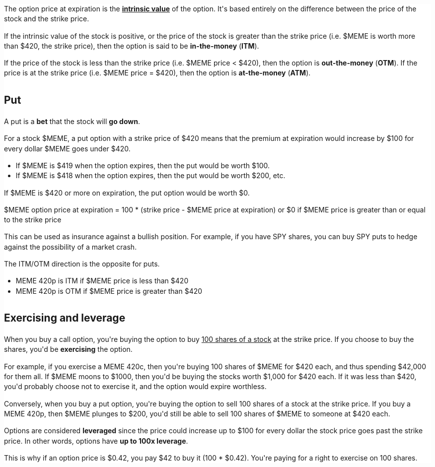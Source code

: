 The option price at expiration is the **[intrinsic value](https://www.investopedia.com/terms/i/intrinsicvalue.asp)** of the option. It's based entirely on the difference between the price of the stock and the strike price.

If the intrinsic value of the stock is positive, or the price of the stock is greater than the strike price (i.e. $MEME is worth more than $420, the strike price), then the option is said to be **in-the-money** (**ITM**).

If the price of the stock is less than the strike price (i.e. $MEME price < $420), then the option is **out-the-money** (**OTM**). If the price is at the strike price (i.e. $MEME price = $420), then the option is **at-the-money** (**ATM**).

## Put

A put is a **bet** that the stock will **go down**.

For a stock $MEME, a put option with a strike price of $420 means that the premium at expiration would increase by $100 for every dollar $MEME goes under $420.

- If $MEME is $419 when the option expires, then the put would be worth $100.
- If $MEME is $418 when the option expires, then the put would be worth $200, etc.

If $MEME is $420 or more on expiration, the put option would be worth $0.

<div class="ascii-diagram">
$MEME option price at expiration = 100 * (strike price - $MEME price at expiration)
or $0 if $MEME price is greater than or equal to the strike price
</div>

This can be used as insurance against a bullish position. For example, if you have SPY shares, you can buy SPY puts to hedge against the possibility of a market crash.

The ITM/OTM direction is the opposite for puts.

- MEME 420p is ITM if $MEME price is less than $420
- MEME 420p is OTM if $MEME price is greater than $420

## Exercising and leverage

When you buy a call option, you're buying the option to buy [100 shares of a stock](https://www.investopedia.com/terms/l/lot.asp) at the strike price. If you choose to buy the shares, you'd be **exercising** the option.

For example, if you exercise a MEME 420c, then you're buying 100 shares of $MEME for $420 each, and thus spending $42,000 for them all. If $MEME moons to $1000, then you'd be buying the stocks worth $1,000 for $420 each. If it was less than $420, you'd probably choose not to exercise it, and the option would expire worthless.

Conversely, when you buy a put option, you're buying the option to sell 100 shares of a stock at the strike price. If you buy a MEME 420p, then $MEME plunges to $200, you'd still be able to sell 100 shares of $MEME to someone at $420 each.

Options are considered **leveraged** since the price could increase up to $100 for every dollar the stock price goes past the strike price. In other words, options have **up to 100x leverage**.

This is why if an option price is $0.42, you pay $42 to buy it (100 * $0.42). You're paying for a right to exercise on 100 shares.
